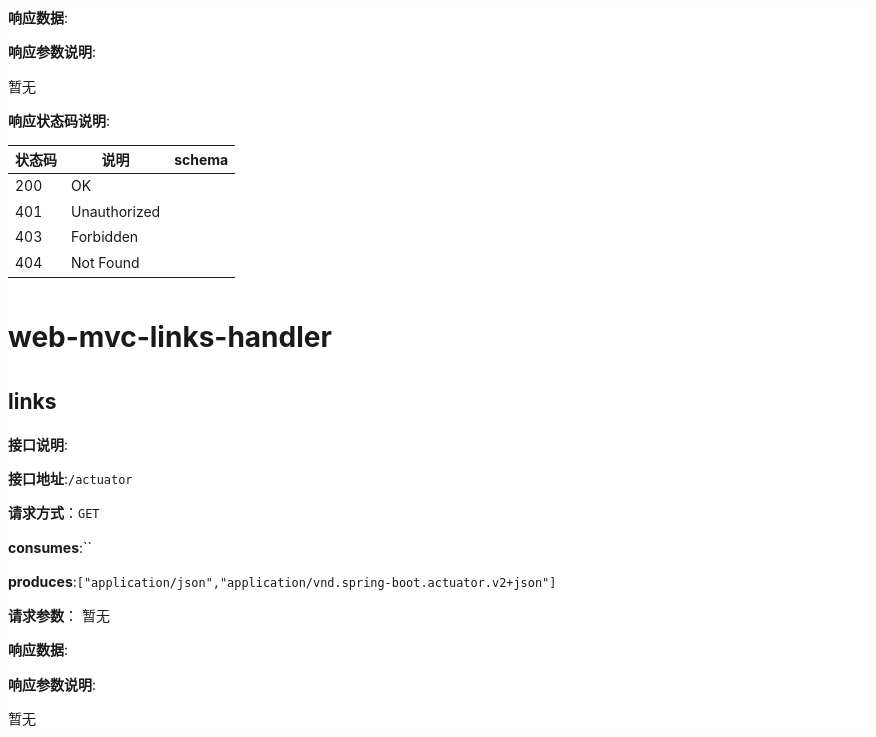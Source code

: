**响应数据**:

```json

```

**响应参数说明**:


暂无





**响应状态码说明**:


| 状态码         | 说明                             |    schema                         |
| ------------ | -------------------------------- |---------------------- |
| 200 | OK  ||
| 401 | Unauthorized  ||
| 403 | Forbidden  ||
| 404 | Not Found  ||
# web-mvc-links-handler

## links


**接口说明**:



**接口地址**:`/actuator`


**请求方式**：`GET`


**consumes**:``


**produces**:`["application/json","application/vnd.spring-boot.actuator.v2+json"]`



**请求参数**：
暂无



**响应数据**:

```json

```

**响应参数说明**:


暂无
